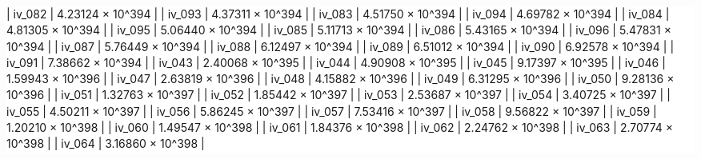 | iv_082 | 4.23124 × 10^394 |
| iv_093 | 4.37311 × 10^394 |
| iv_083 | 4.51750 × 10^394 |
| iv_094 | 4.69782 × 10^394 |
| iv_084 | 4.81305 × 10^394 |
| iv_095 | 5.06440 × 10^394 |
| iv_085 | 5.11713 × 10^394 |
| iv_086 | 5.43165 × 10^394 |
| iv_096 | 5.47831 × 10^394 |
| iv_087 | 5.76449 × 10^394 |
| iv_088 | 6.12497 × 10^394 |
| iv_089 | 6.51012 × 10^394 |
| iv_090 | 6.92578 × 10^394 |
| iv_091 | 7.38662 × 10^394 |
| iv_043 | 2.40068 × 10^395 |
| iv_044 | 4.90908 × 10^395 |
| iv_045 | 9.17397 × 10^395 |
| iv_046 | 1.59943 × 10^396 |
| iv_047 | 2.63819 × 10^396 |
| iv_048 | 4.15882 × 10^396 |
| iv_049 | 6.31295 × 10^396 |
| iv_050 | 9.28136 × 10^396 |
| iv_051 | 1.32763 × 10^397 |
| iv_052 | 1.85442 × 10^397 |
| iv_053 | 2.53687 × 10^397 |
| iv_054 | 3.40725 × 10^397 |
| iv_055 | 4.50211 × 10^397 |
| iv_056 | 5.86245 × 10^397 |
| iv_057 | 7.53416 × 10^397 |
| iv_058 | 9.56822 × 10^397 |
| iv_059 | 1.20210 × 10^398 |
| iv_060 | 1.49547 × 10^398 |
| iv_061 | 1.84376 × 10^398 |
| iv_062 | 2.24762 × 10^398 |
| iv_063 | 2.70774 × 10^398 |
| iv_064 | 3.16860 × 10^398 |
